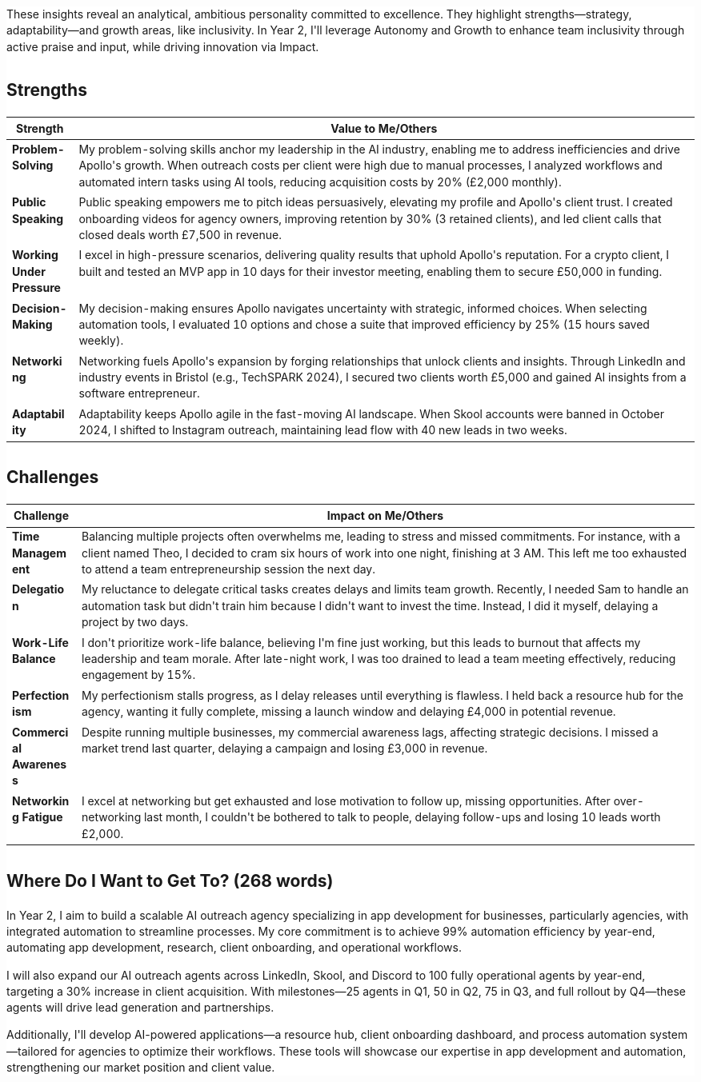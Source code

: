 These insights reveal an analytical, ambitious personality committed to excellence. They highlight strengths—strategy, adaptability—and growth areas, like inclusivity. In Year 2, I'll leverage Autonomy and Growth to enhance team inclusivity through active praise and input, while driving innovation via Impact.

## Strengths

| Strength | Value to Me/Others |
|----------|-------------------|
| **Problem-Solving** | My problem-solving skills anchor my leadership in the AI industry, enabling me to address inefficiencies and drive Apollo's growth. When outreach costs per client were high due to manual processes, I analyzed workflows and automated intern tasks using AI tools, reducing acquisition costs by 20% (£2,000 monthly). |
| **Public Speaking** | Public speaking empowers me to pitch ideas persuasively, elevating my profile and Apollo's client trust. I created onboarding videos for agency owners, improving retention by 30% (3 retained clients), and led client calls that closed deals worth £7,500 in revenue. |
| **Working Under Pressure** | I excel in high-pressure scenarios, delivering quality results that uphold Apollo's reputation. For a crypto client, I built and tested an MVP app in 10 days for their investor meeting, enabling them to secure £50,000 in funding. |
| **Decision-Making** | My decision-making ensures Apollo navigates uncertainty with strategic, informed choices. When selecting automation tools, I evaluated 10 options and chose a suite that improved efficiency by 25% (15 hours saved weekly). |
| **Networking** | Networking fuels Apollo's expansion by forging relationships that unlock clients and insights. Through LinkedIn and industry events in Bristol (e.g., TechSPARK 2024), I secured two clients worth £5,000 and gained AI insights from a software entrepreneur. |
| **Adaptability** | Adaptability keeps Apollo agile in the fast-moving AI landscape. When Skool accounts were banned in October 2024, I shifted to Instagram outreach, maintaining lead flow with 40 new leads in two weeks. |

## Challenges

| Challenge | Impact on Me/Others |
|-----------|-------------------|
| **Time Management** | Balancing multiple projects often overwhelms me, leading to stress and missed commitments. For instance, with a client named Theo, I decided to cram six hours of work into one night, finishing at 3 AM. This left me too exhausted to attend a team entrepreneurship session the next day. |
| **Delegation** | My reluctance to delegate critical tasks creates delays and limits team growth. Recently, I needed Sam to handle an automation task but didn't train him because I didn't want to invest the time. Instead, I did it myself, delaying a project by two days. |
| **Work-Life Balance** | I don't prioritize work-life balance, believing I'm fine just working, but this leads to burnout that affects my leadership and team morale. After late-night work, I was too drained to lead a team meeting effectively, reducing engagement by 15%. |
| **Perfectionism** | My perfectionism stalls progress, as I delay releases until everything is flawless. I held back a resource hub for the agency, wanting it fully complete, missing a launch window and delaying £4,000 in potential revenue. |
| **Commercial Awareness** | Despite running multiple businesses, my commercial awareness lags, affecting strategic decisions. I missed a market trend last quarter, delaying a campaign and losing £3,000 in revenue. |
| **Networking Fatigue** | I excel at networking but get exhausted and lose motivation to follow up, missing opportunities. After over-networking last month, I couldn't be bothered to talk to people, delaying follow-ups and losing 10 leads worth £2,000. |

## Where Do I Want to Get To? (268 words)

In Year 2, I aim to build a scalable AI outreach agency specializing in app development for businesses, particularly agencies, with integrated automation to streamline processes. My core commitment is to achieve 99% automation efficiency by year-end, automating app development, research, client onboarding, and operational workflows.

I will also expand our AI outreach agents across LinkedIn, Skool, and Discord to 100 fully operational agents by year-end, targeting a 30% increase in client acquisition. With milestones—25 agents in Q1, 50 in Q2, 75 in Q3, and full rollout by Q4—these agents will drive lead generation and partnerships.

Additionally, I'll develop AI-powered applications—a resource hub, client onboarding dashboard, and process automation system—tailored for agencies to optimize their workflows. These tools will showcase our expertise in app development and automation, strengthening our market position and client value.
